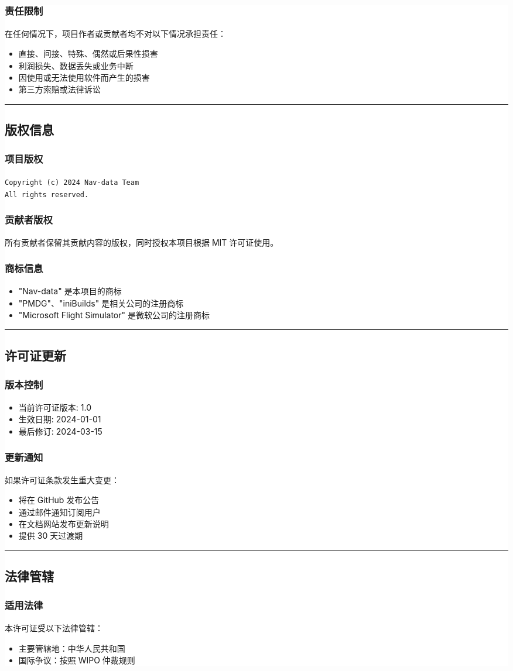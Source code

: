 ### 责任限制
在任何情况下，项目作者或贡献者均不对以下情况承担责任：
- 直接、间接、特殊、偶然或后果性损害
- 利润损失、数据丢失或业务中断
- 因使用或无法使用软件而产生的损害
- 第三方索赔或法律诉讼

---

## 版权信息

### 项目版权
```
Copyright (c) 2024 Nav-data Team
All rights reserved.
```

### 贡献者版权
所有贡献者保留其贡献内容的版权，同时授权本项目根据 MIT 许可证使用。

### 商标信息
- "Nav-data" 是本项目的商标
- "PMDG"、"iniBuilds" 是相关公司的注册商标
- "Microsoft Flight Simulator" 是微软公司的注册商标

---

## 许可证更新

### 版本控制
- 当前许可证版本: 1.0
- 生效日期: 2024-01-01
- 最后修订: 2024-03-15

### 更新通知
如果许可证条款发生重大变更：
- 将在 GitHub 发布公告
- 通过邮件通知订阅用户
- 在文档网站发布更新说明
- 提供 30 天过渡期

---

## 法律管辖

### 适用法律
本许可证受以下法律管辖：
- 主要管辖地：中华人民共和国
- 国际争议：按照 WIPO 仲裁规则
